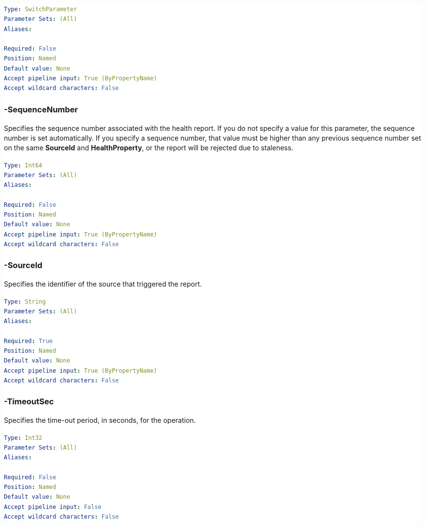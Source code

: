```yaml
Type: SwitchParameter
Parameter Sets: (All)
Aliases: 

Required: False
Position: Named
Default value: None
Accept pipeline input: True (ByPropertyName)
Accept wildcard characters: False
```

### -SequenceNumber
Specifies the sequence number associated with the health report.
If you do not specify a value for this parameter, the sequence number is set automatically.
If you specify a sequence number, that value must be higher than any previous sequence number set on the same **SourceId** and **HealthProperty**, or the report will be rejected due to staleness.

```yaml
Type: Int64
Parameter Sets: (All)
Aliases: 

Required: False
Position: Named
Default value: None
Accept pipeline input: True (ByPropertyName)
Accept wildcard characters: False
```

### -SourceId
Specifies the identifier of the source that triggered the report.

```yaml
Type: String
Parameter Sets: (All)
Aliases: 

Required: True
Position: Named
Default value: None
Accept pipeline input: True (ByPropertyName)
Accept wildcard characters: False
```

### -TimeoutSec
Specifies the time-out period, in seconds, for the operation.

```yaml
Type: Int32
Parameter Sets: (All)
Aliases: 

Required: False
Position: Named
Default value: None
Accept pipeline input: False
Accept wildcard characters: False
```
